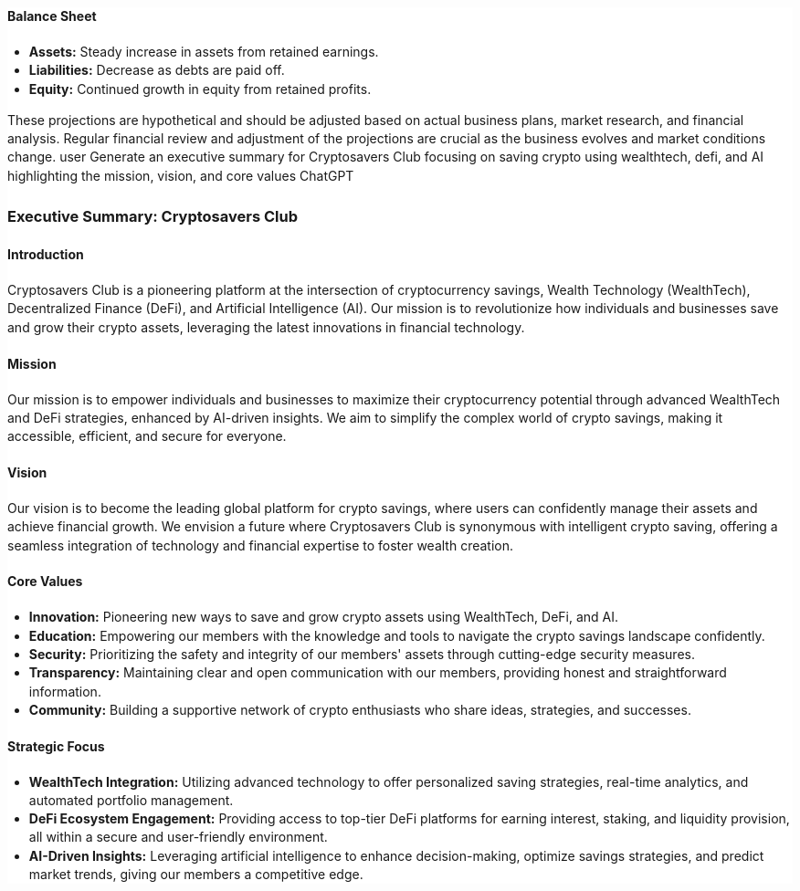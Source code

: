 #### Balance Sheet
- **Assets:** Steady increase in assets from retained earnings.
- **Liabilities:** Decrease as debts are paid off.
- **Equity:** Continued growth in equity from retained profits.

These projections are hypothetical and should be adjusted based on actual business plans, market research, and financial analysis. Regular financial review and adjustment of the projections are crucial as the business evolves and market conditions change.
user
Generate an executive summary for Cryptosavers Club
focusing on saving crypto using wealthtech, defi, and AI
highlighting the mission, vision, and core values
ChatGPT
### Executive Summary: Cryptosavers Club

#### Introduction
Cryptosavers Club is a pioneering platform at the intersection of cryptocurrency savings, Wealth Technology (WealthTech), Decentralized Finance (DeFi), and Artificial Intelligence (AI). Our mission is to revolutionize how individuals and businesses save and grow their crypto assets, leveraging the latest innovations in financial technology.

#### Mission
Our mission is to empower individuals and businesses to maximize their cryptocurrency potential through advanced WealthTech and DeFi strategies, enhanced by AI-driven insights. We aim to simplify the complex world of crypto savings, making it accessible, efficient, and secure for everyone.

#### Vision
Our vision is to become the leading global platform for crypto savings, where users can confidently manage their assets and achieve financial growth. We envision a future where Cryptosavers Club is synonymous with intelligent crypto saving, offering a seamless integration of technology and financial expertise to foster wealth creation.

#### Core Values
- **Innovation:** Pioneering new ways to save and grow crypto assets using WealthTech, DeFi, and AI.
- **Education:** Empowering our members with the knowledge and tools to navigate the crypto savings landscape confidently.
- **Security:** Prioritizing the safety and integrity of our members' assets through cutting-edge security measures.
- **Transparency:** Maintaining clear and open communication with our members, providing honest and straightforward information.
- **Community:** Building a supportive network of crypto enthusiasts who share ideas, strategies, and successes.

#### Strategic Focus
- **WealthTech Integration:** Utilizing advanced technology to offer personalized saving strategies, real-time analytics, and automated portfolio management.
- **DeFi Ecosystem Engagement:** Providing access to top-tier DeFi platforms for earning interest, staking, and liquidity provision, all within a secure and user-friendly environment.
- **AI-Driven Insights:** Leveraging artificial intelligence to enhance decision-making, optimize savings strategies, and predict market trends, giving our members a competitive edge.
